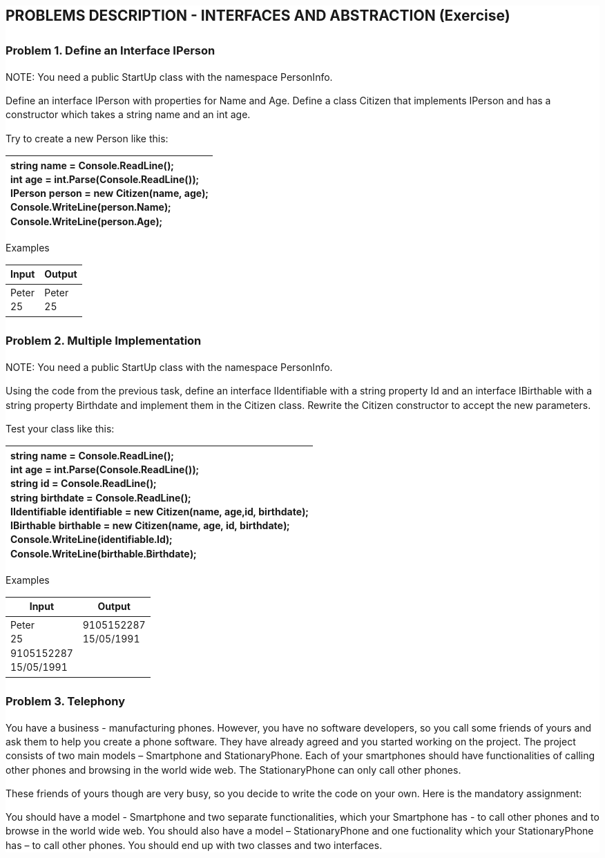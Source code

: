 ## PROBLEMS DESCRIPTION - INTERFACES AND ABSTRACTION (Exercise)


### Problem 1.	Define an Interface IPerson
NOTE: You need a public StartUp class with the namespace PersonInfo.

Define an interface IPerson with properties for Name and Age. Define a class Citizen that implements IPerson and has a constructor which takes a string name and an int age.

Try to create a new Person like this:

| string name = Console.ReadLine(); <br> int age = int.Parse(Console.ReadLine()); <br> IPerson person = new Citizen(name, age); <br> Console.WriteLine(person.Name); <br> Console.WriteLine(person.Age); |
|:--- |

Examples

| Input     | Output |
| --------- | -----|
| Peter <br> 25 | Peter <br> 25 |

### Problem 2.	Multiple Implementation
NOTE: You need a public StartUp class with the namespace PersonInfo.

Using the code from the previous task, define an interface IIdentifiable with a string property Id and an interface IBirthable with a string property Birthdate and implement them in the Citizen class. Rewrite the Citizen constructor to accept the new parameters.

Test your class like this:

| string name = Console.ReadLine(); <br> int age = int.Parse(Console.ReadLine()); <br> string id = Console.ReadLine(); <br> string birthdate = Console.ReadLine(); <br> IIdentifiable identifiable = new Citizen(name, age,id, birthdate); <br> IBirthable birthable = new Citizen(name, age, id, birthdate); <br> Console.WriteLine(identifiable.Id); <br> Console.WriteLine(birthable.Birthdate); |
|:--- |

Examples

| Input     | Output |
| --------- | -----|
| Peter <br> 25 <br> 9105152287 <br> 15/05/1991 | 9105152287 <br> 15/05/1991 |

### Problem 3.	Telephony
You have a business - manufacturing phones. However, you have no software developers, so you call some friends of yours and ask them to help you create a phone software. They have already agreed and you started working on the project. The project consists of two main models – Smartphone and StationaryPhone. Each of your smartphones should have functionalities of calling other phones and browsing in the world wide web. The StationaryPhone can only call other phones.

These friends of yours though are very busy, so you decide to write the code on your own. Here is the mandatory assignment:

You should have a model - Smartphone and two separate functionalities, which your Smartphone has - to call other phones and to browse in the world wide web. You should also have a model – StationaryPhone and one fuctionality which your StationaryPhone has – to call other phones. You should end up with two classes and two interfaces.
